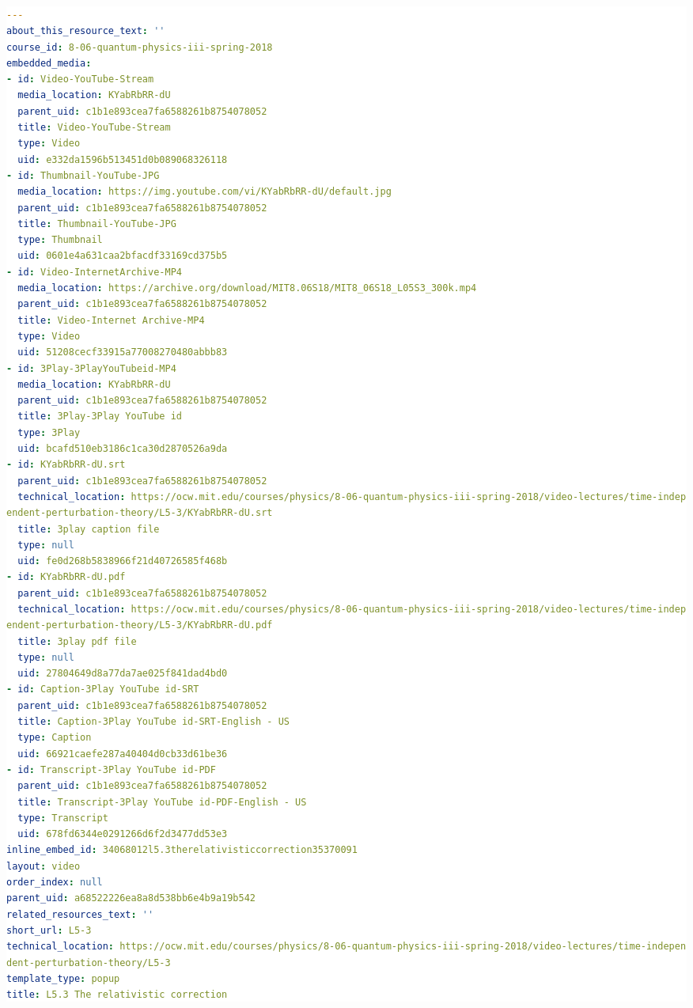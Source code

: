 ```yaml
---
about_this_resource_text: ''
course_id: 8-06-quantum-physics-iii-spring-2018
embedded_media:
- id: Video-YouTube-Stream
  media_location: KYabRbRR-dU
  parent_uid: c1b1e893cea7fa6588261b8754078052
  title: Video-YouTube-Stream
  type: Video
  uid: e332da1596b513451d0b089068326118
- id: Thumbnail-YouTube-JPG
  media_location: https://img.youtube.com/vi/KYabRbRR-dU/default.jpg
  parent_uid: c1b1e893cea7fa6588261b8754078052
  title: Thumbnail-YouTube-JPG
  type: Thumbnail
  uid: 0601e4a631caa2bfacdf33169cd375b5
- id: Video-InternetArchive-MP4
  media_location: https://archive.org/download/MIT8.06S18/MIT8_06S18_L05S3_300k.mp4
  parent_uid: c1b1e893cea7fa6588261b8754078052
  title: Video-Internet Archive-MP4
  type: Video
  uid: 51208cecf33915a77008270480abbb83
- id: 3Play-3PlayYouTubeid-MP4
  media_location: KYabRbRR-dU
  parent_uid: c1b1e893cea7fa6588261b8754078052
  title: 3Play-3Play YouTube id
  type: 3Play
  uid: bcafd510eb3186c1ca30d2870526a9da
- id: KYabRbRR-dU.srt
  parent_uid: c1b1e893cea7fa6588261b8754078052
  technical_location: https://ocw.mit.edu/courses/physics/8-06-quantum-physics-iii-spring-2018/video-lectures/time-independent-perturbation-theory/L5-3/KYabRbRR-dU.srt
  title: 3play caption file
  type: null
  uid: fe0d268b5838966f21d40726585f468b
- id: KYabRbRR-dU.pdf
  parent_uid: c1b1e893cea7fa6588261b8754078052
  technical_location: https://ocw.mit.edu/courses/physics/8-06-quantum-physics-iii-spring-2018/video-lectures/time-independent-perturbation-theory/L5-3/KYabRbRR-dU.pdf
  title: 3play pdf file
  type: null
  uid: 27804649d8a77da7ae025f841dad4bd0
- id: Caption-3Play YouTube id-SRT
  parent_uid: c1b1e893cea7fa6588261b8754078052
  title: Caption-3Play YouTube id-SRT-English - US
  type: Caption
  uid: 66921caefe287a40404d0cb33d61be36
- id: Transcript-3Play YouTube id-PDF
  parent_uid: c1b1e893cea7fa6588261b8754078052
  title: Transcript-3Play YouTube id-PDF-English - US
  type: Transcript
  uid: 678fd6344e0291266d6f2d3477dd53e3
inline_embed_id: 34068012l5.3therelativisticcorrection35370091
layout: video
order_index: null
parent_uid: a68522226ea8a8d538bb6e4b9a19b542
related_resources_text: ''
short_url: L5-3
technical_location: https://ocw.mit.edu/courses/physics/8-06-quantum-physics-iii-spring-2018/video-lectures/time-independent-perturbation-theory/L5-3
template_type: popup
title: L5.3 The relativistic correction
```